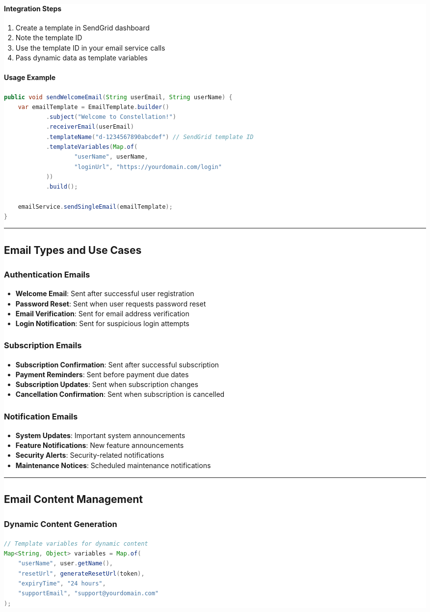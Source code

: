 #### **Integration Steps**
1. Create a template in SendGrid dashboard
2. Note the template ID
3. Use the template ID in your email service calls
4. Pass dynamic data as template variables

#### **Usage Example**
```java
public void sendWelcomeEmail(String userEmail, String userName) {
    var emailTemplate = EmailTemplate.builder()
            .subject("Welcome to Constellation!")
            .receiverEmail(userEmail)
            .templateName("d-1234567890abcdef") // SendGrid template ID
            .templateVariables(Map.of(
                    "userName", userName,
                    "loginUrl", "https://yourdomain.com/login"
            ))
            .build();
    
    emailService.sendSingleEmail(emailTemplate);
}
```

---

## **Email Types and Use Cases**

### **Authentication Emails**
- **Welcome Email**: Sent after successful user registration
- **Password Reset**: Sent when user requests password reset
- **Email Verification**: Sent for email address verification
- **Login Notification**: Sent for suspicious login attempts

### **Subscription Emails**
- **Subscription Confirmation**: Sent after successful subscription
- **Payment Reminders**: Sent before payment due dates
- **Subscription Updates**: Sent when subscription changes
- **Cancellation Confirmation**: Sent when subscription is cancelled

### **Notification Emails**
- **System Updates**: Important system announcements
- **Feature Notifications**: New feature announcements
- **Security Alerts**: Security-related notifications
- **Maintenance Notices**: Scheduled maintenance notifications

---

## **Email Content Management**

### **Dynamic Content Generation**
```java
// Template variables for dynamic content
Map<String, Object> variables = Map.of(
    "userName", user.getName(),
    "resetUrl", generateResetUrl(token),
    "expiryTime", "24 hours",
    "supportEmail", "support@yourdomain.com"
);
```
